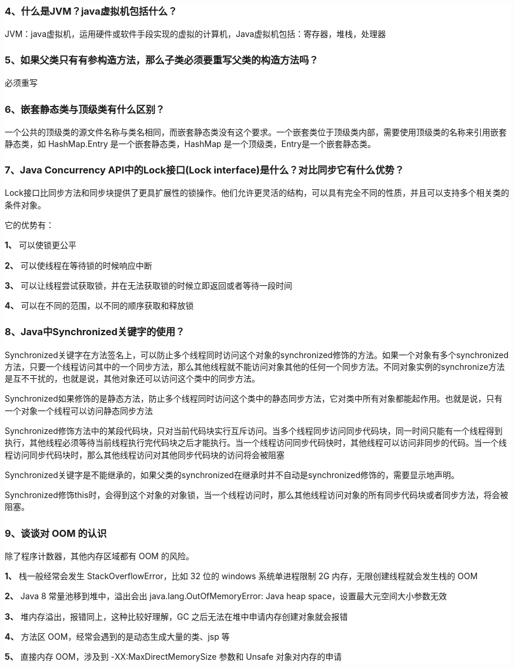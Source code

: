 
### 4、什么是JVM？java虚拟机包括什么？

JVM：java虚拟机，运用硬件或软件手段实现的虚拟的计算机，Java虚拟机包括：寄存器，堆栈，处理器


### 5、如果父类只有有参构造方法，那么子类必须要重写父类的构造方法吗？

必须重写


### 6、嵌套静态类与顶级类有什么区别？

一个公共的顶级类的源文件名称与类名相同，而嵌套静态类没有这个要求。一个嵌套类位于顶级类内部，需要使用顶级类的名称来引用嵌套静态类，如 HashMap.Entry 是一个嵌套静态类，HashMap 是一个顶级类，Entry是一个嵌套静态类。


### 7、Java Concurrency API中的Lock接口(Lock interface)是什么？对比同步它有什么优势？

Lock接口比同步方法和同步块提供了更具扩展性的锁操作。他们允许更灵活的结构，可以具有完全不同的性质，并且可以支持多个相关类的条件对象。

它的优势有：

**1、** 可以使锁更公平

**2、** 可以使线程在等待锁的时候响应中断

**3、** 可以让线程尝试获取锁，并在无法获取锁的时候立即返回或者等待一段时间

**4、** 可以在不同的范围，以不同的顺序获取和释放锁


### 8、Java中Synchronized关键字的使用？

Synchronized关键字在方法签名上，可以防止多个线程同时访问这个对象的synchronized修饰的方法。如果一个对象有多个synchronized方法，只要一个线程访问其中的一个同步方法，那么其他线程就不能访问对象其他的任何一个同步方法。不同对象实例的synchronize方法是互不干扰的，也就是说，其他对象还可以访问这个类中的同步方法。

Synchronized如果修饰的是静态方法，防止多个线程同时访问这个类中的静态同步方法，它对类中所有对象都能起作用。也就是说，只有一个对象一个线程可以访问静态同步方法

Synchronized修饰方法中的某段代码块，只对当前代码块实行互斥访问。当多个线程同步访问同步代码块，同一时间只能有一个线程得到执行，其他线程必须等待当前线程执行完代码块之后才能执行。当一个线程访问同步代码快时，其他线程可以访问非同步的代码。当一个线程访问同步代码块时，那么其他线程访问对其他同步代码块的访问将会被阻塞

Synchronized关键字是不能继承的，如果父类的synchronized在继承时并不自动是synchronized修饰的，需要显示地声明。

Synchronized修饰this时，会得到这个对象的对象锁，当一个线程访问时，那么其他线程访问对象的所有同步代码块或者同步方法，将会被阻塞。


### 9、谈谈对 OOM 的认识

除了程序计数器，其他内存区域都有 OOM 的风险。

**1、** 栈一般经常会发生 StackOverflowError，比如 32 位的 windows 系统单进程限制 2G 内存，无限创建线程就会发生栈的 OOM

**2、** Java 8 常量池移到堆中，溢出会出 java.lang.OutOfMemoryError: Java heap space，设置最大元空间大小参数无效

**3、** 堆内存溢出，报错同上，这种比较好理解，GC 之后无法在堆中申请内存创建对象就会报错

**4、** 方法区 OOM，经常会遇到的是动态生成大量的类、jsp 等

**5、** 直接内存 OOM，涉及到 -XX:MaxDirectMemorySize 参数和 Unsafe 对象对内存的申请
